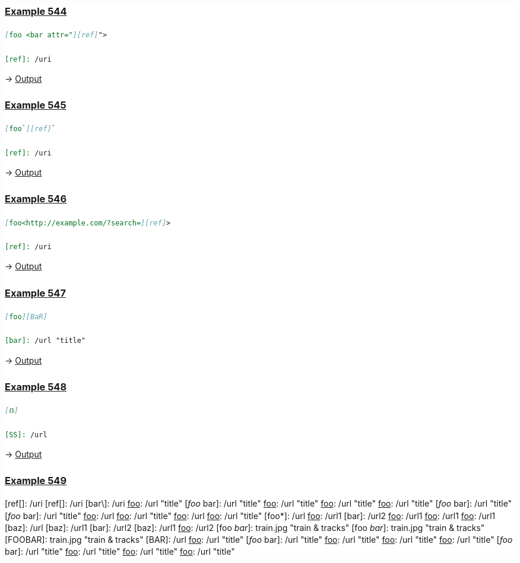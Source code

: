 ### [Example 544](https://higuma.github.io/gfm-implementation-checker/#example-544)

```markdown
[foo <bar attr="][ref]">

[ref]: /uri
```

→ [Output](examples/544.md)

### [Example 545](https://higuma.github.io/gfm-implementation-checker/#example-545)

```markdown
[foo`][ref]`

[ref]: /uri
```

→ [Output](examples/545.md)

### [Example 546](https://higuma.github.io/gfm-implementation-checker/#example-546)

```markdown
[foo<http://example.com/?search=][ref]>

[ref]: /uri
```

→ [Output](examples/546.md)

### [Example 547](https://higuma.github.io/gfm-implementation-checker/#example-547)

```markdown
[foo][BaR]

[bar]: /url "title"
```

→ [Output](examples/547.md)

### [Example 548](https://higuma.github.io/gfm-implementation-checker/#example-548)

```markdown
[ẞ]

[SS]: /url
```

→ [Output](examples/548.md)

### [Example 549](https://higuma.github.io/gfm-implementation-checker/#example-549)


[foo]: /bar\* "ti\*tle"
[foo]: /f&ouml;&ouml; "f&ouml;&ouml;"
[foo]: /url1
[foo]: /url2
[foo!]: /url
[ref[]: /uri
[ref\[]: /uri
[bar\\]: /uri
[foo]: /url "title"
[*foo* bar]: /url "title"
[foo]: /url "title"
[foo]: /url "title"
[foo]: /url "title"
[*foo* bar]: /url "title"
[*foo* bar]: /url "title"
[foo]: /url
[foo]: /url "title"
[foo]: /url
[foo]: /url "title"
[foo*]: /url
[foo]: /url1
[bar]: /url2
[foo]: /url1
[foo]: /url1
[foo]: /url1
[baz]: /url
[baz]: /url1
[bar]: /url2
[baz]: /url1
[foo]: /url2
[foo *bar*]: train.jpg "train & tracks"
[foo *bar*]: train.jpg "train & tracks"
[FOOBAR]: train.jpg "train & tracks"
[BAR]: /url
[foo]: /url "title"
[*foo* bar]: /url "title"
[foo]: /url "title"
[foo]: /url "title"
[foo]: /url "title"
[*foo* bar]: /url "title"
[foo]: /url "title"
[foo]: /url "title"
[foo]: /url "title"